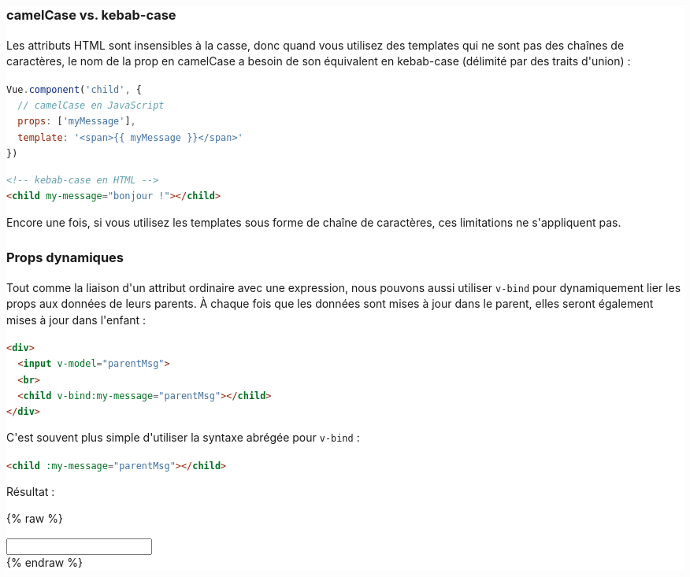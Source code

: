 ### camelCase vs. kebab-case

Les attributs HTML sont insensibles à la casse, donc quand vous utilisez des templates qui ne sont pas des chaînes de caractères, le nom de la prop en camelCase a besoin de son équivalent en kebab-case (délimité par des traits d'union) :

``` js
Vue.component('child', {
  // camelCase en JavaScript
  props: ['myMessage'],
  template: '<span>{{ myMessage }}</span>'
})
```

``` html
<!-- kebab-case en HTML -->
<child my-message="bonjour !"></child>
```

Encore une fois, si vous utilisez les templates sous forme de chaîne de caractères, ces limitations ne s'appliquent pas.

### Props dynamiques

Tout comme la liaison d'un attribut ordinaire avec une expression, nous pouvons aussi utiliser `v-bind` pour dynamiquement lier les props aux données de leurs parents. À chaque fois que les données sont mises à jour dans le parent, elles seront également mises à jour dans l'enfant :

``` html
<div>
  <input v-model="parentMsg">
  <br>
  <child v-bind:my-message="parentMsg"></child>
</div>
```

C'est souvent plus simple d'utiliser la syntaxe abrégée pour `v-bind` :

``` html
<child :my-message="parentMsg"></child>
```

Résultat :

{% raw %}
<div id="demo-2" class="demo">
  <input v-model="parentMsg">
  <br>
  <child v-bind:my-message="parentMsg"></child>
</div>
<script>
new Vue({
  el: '#demo-2',
  data: {
    parentMsg: 'Message venant du parent'
  },
  components: {
    child: {
      props: ['myMessage'],
      template: '<span>{{myMessage}}</span>'
    }
  }
})
</script>
{% endraw %}
